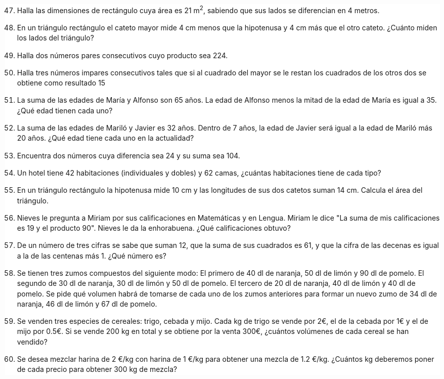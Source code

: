 47. Halla las dimensiones de rectángulo cuya área es
    $21 \mathrm{~m}^{2}$, sabiendo que sus lados se diferencian en 4
    metros.

48. En un triángulo rectángulo el cateto mayor mide $4 \mathrm{~cm}$
    menos que la hipotenusa y $4 \mathrm{~cm}$ más que el otro cateto.
    ¿Cuánto miden los lados del triángulo?

49. Halla dos números pares consecutivos cuyo producto sea $224 .$

50. Halla tres números impares consecutivos tales que si al cuadrado del
    mayor se le restan los cuadrados de los otros dos se obtiene como
    resultado 15

51. La suma de las edades de María y Alfonso son 65 años. La edad de
    Alfonso menos la mitad de la edad de María es igual a 35. ¿Qué edad
    tienen cada uno?

52. La suma de las edades de Mariló y Javier es 32 años. Dentro de 7
    años, la edad de Javier será igual a la edad de Mariló más 20 años.
    ¿Qué edad tiene cada uno en la actualidad?

53. Encuentra dos números cuya diferencia sea 24 y su suma sea $104 .$

54. Un hotel tiene 42 habitaciones (individuales y dobles) y 62 camas,
    ¿cuántas habitaciones tiene de cada tipo?

55. En un triángulo rectángulo la hipotenusa mide $10 \mathrm{~cm}$ y
    las longitudes de sus dos catetos suman $14 \mathrm{~cm}$. Calcula
    el área del triángulo.

56. Nieves le pregunta a Miriam por sus calificaciones en Matemáticas y
    en Lengua. Miriam le dice \"La suma de mis calificaciones es 19 y el
    producto 90\". Nieves le da la enhorabuena. ¿Qué calificaciones
    obtuvo?

57. De un número de tres cifras se sabe que suman 12, que la suma de sus
    cuadrados es 61, y que la cifra de las decenas es igual a la de las
    centenas más 1. ¿Qué número es?

58. Se tienen tres zumos compuestos del siguiente modo: El primero de 40
    dl de naranja, 50 dl de limón y 90 dl de pomelo. El segundo de 30 dl
    de naranja, 30 dl de limón y 50 dl de pomelo. El tercero de 20 dl de
    naranja, 40 dl de limón y 40 dl de pomelo. Se pide qué volumen habrá
    de tomarse de cada uno de los zumos anteriores para formar un nuevo
    zumo de 34 dl de naranja, 46 dl de limón y 67 dl de pomelo.

59. Se venden tres especies de cereales: trigo, cebada y mijo. Cada kg
    de trigo se vende por $2 €$, el de la cebada por $1 €$ y el de mijo
    por $0.5 €$. Si se vende $200 \mathrm{~kg}$ en total y se obtiene
    por la venta $300 €$, ¿cuántos volúmenes de cada cereal se han
    vendido?

60. Se desea mezclar harina de 2 €/kg con harina de
    1 €/kg para obtener una mezcla de
    1.2 €/kg. ¿Cuántos kg deberemos poner de
    cada precio para obtener $300 \mathrm{~kg}$ de mezcla?
